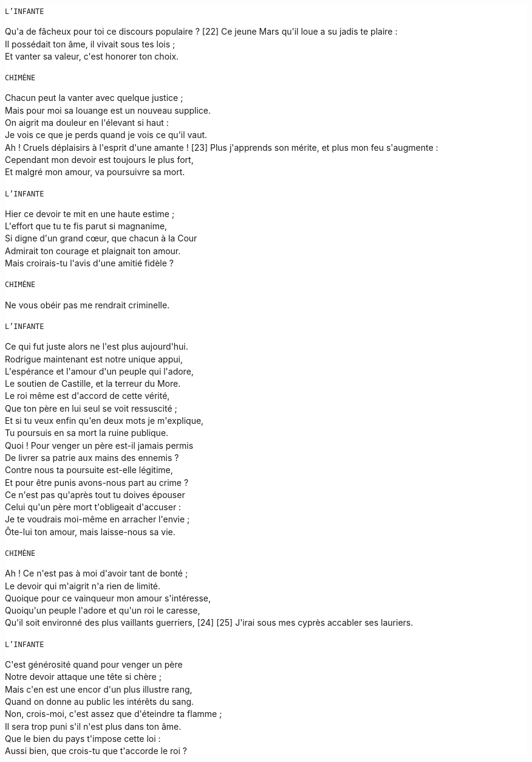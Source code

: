     L’INFANTE
Qu'a de fâcheux pour toi ce discours populaire ?   [22]
Ce jeune Mars qu'il loue a su jadis te plaire :  
Il possédait ton âme, il vivait sous tes lois ;  
Et vanter sa valeur, c'est honorer ton choix.  

    CHIMÈNE
Chacun peut la vanter avec quelque justice ;  
Mais pour moi sa louange est un nouveau supplice.  
On aigrit ma douleur en l'élevant si haut :  
Je vois ce que je perds quand je vois ce qu'il vaut.  
Ah ! Cruels déplaisirs à l'esprit d'une amante !   [23]
Plus j'apprends son mérite, et plus mon feu s'augmente :  
Cependant mon devoir est toujours le plus fort,  
Et malgré mon amour, va poursuivre sa mort.  

    L’INFANTE
Hier ce devoir te mit en une haute estime ;  
L'effort que tu te fis parut si magnanime,  
Si digne d'un grand cœur, que chacun à la Cour  
Admirait ton courage et plaignait ton amour.  
Mais croirais-tu l'avis d'une amitié fidèle ?  

    CHIMÈNE
Ne vous obéir pas me rendrait criminelle.  

    L’INFANTE
Ce qui fut juste alors ne l'est plus aujourd'hui.  
Rodrigue maintenant est notre unique appui,  
L'espérance et l'amour d'un peuple qui l'adore,  
Le soutien de Castille, et la terreur du More.  
Le roi même est d'accord de cette vérité,  
Que ton père en lui seul se voit ressuscité ;  
Et si tu veux enfin qu'en deux mots je m'explique,  
Tu poursuis en sa mort la ruine publique.  
Quoi ! Pour venger un père est-il jamais permis  
De livrer sa patrie aux mains des ennemis ?  
Contre nous ta poursuite est-elle légitime,  
Et pour être punis avons-nous part au crime ?  
Ce n'est pas qu'après tout tu doives épouser  
Celui qu'un père mort t'obligeait d'accuser :  
Je te voudrais moi-même en arracher l'envie ;  
Ôte-lui ton amour, mais laisse-nous sa vie.  

    CHIMÈNE
Ah ! Ce n'est pas à moi d'avoir tant de bonté ;  
Le devoir qui m'aigrit n'a rien de limité.  
Quoique pour ce vainqueur mon amour s'intéresse,  
Quoiqu'un peuple l'adore et qu'un roi le caresse,  
Qu'il soit environné des plus vaillants guerriers,   [24] [25]
J'irai sous mes cyprès accabler ses lauriers.  

    L’INFANTE
C'est générosité quand pour venger un père  
Notre devoir attaque une tête si chère ;  
Mais c'en est une encor d'un plus illustre rang,  
Quand on donne au public les intérêts du sang.  
Non, crois-moi, c'est assez que d'éteindre ta flamme ;  
Il sera trop puni s'il n'est plus dans ton âme.  
Que le bien du pays t'impose cette loi :  
Aussi bien, que crois-tu que t'accorde le roi ?  
